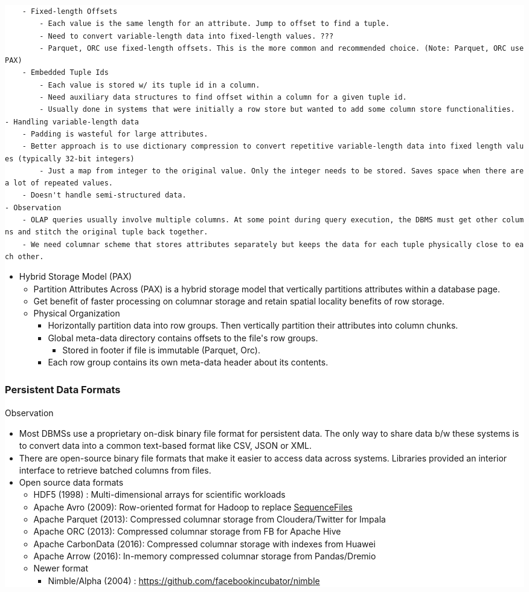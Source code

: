 		- Fixed-length Offsets
			- Each value is the same length for an attribute. Jump to offset to find a tuple.
			- Need to convert variable-length data into fixed-length values. ???
			- Parquet, ORC use fixed-length offsets. This is the more common and recommended choice. (Note: Parquet, ORC use PAX)
		- Embedded Tuple Ids
			- Each value is stored w/ its tuple id in a column.
			- Need auxiliary data structures to find offset within a column for a given tuple id.
			- Usually done in systems that were initially a row store but wanted to add some column store functionalities.
	- Handling variable-length data
		- Padding is wasteful for large attributes.
		- Better approach is to use dictionary compression to convert repetitive variable-length data into fixed length values (typically 32-bit integers)
			- Just a map from integer to the original value. Only the integer needs to be stored. Saves space when there are a lot of repeated values.
		- Doesn't handle semi-structured data.
	- Observation
		- OLAP queries usually involve multiple columns. At some point during query execution, the DBMS must get other columns and stitch the original tuple back together.
		- We need columnar scheme that stores attributes separately but keeps the data for each tuple physically close to each other.
- Hybrid Storage Model (PAX)
	- Partition Attributes Across (PAX) is a hybrid storage model that vertically partitions attributes within a database page.
	- Get benefit of faster processing on columnar storage and retain spatial locality benefits of row storage.
	- Physical Organization
		- Horizontally partition data into row groups. Then vertically partition their attributes into column chunks.
		- Global meta-data directory contains offsets to the file's row groups.
			- Stored in footer if file is immutable (Parquet, Orc).
		- Each row group contains its own meta-data header about its contents.

### Persistent Data Formats
Observation
- Most DBMSs use a proprietary on-disk binary file format for persistent data. The only way to share data b/w these systems is to convert data into a common text-based format like CSV, JSON or XML.
- There are open-source binary file formats that make it easier to access data across systems. Libraries provided an interior interface to retrieve batched columns from files.
- Open source data formats
	- HDF5 (1998) : Multi-dimensional arrays for scientific workloads
	- Apache Avro (2009): Row-oriented format for Hadoop to replace [SequenceFiles](https://cwiki.apache.org/confluence/display/HADOOP2/sequencefile)
	- Apache Parquet (2013): Compressed columnar storage from Cloudera/Twitter for Impala
	- Apache ORC (2013): Compressed columnar storage from FB for Apache Hive
	- Apache CarbonData (2016): Compressed columnar storage with indexes from Huawei
	- Apache Arrow (2016): In-memory compressed columnar storage from Pandas/Dremio
	- Newer format
		- Nimble/Alpha (2004) : https://github.com/facebookincubator/nimble

